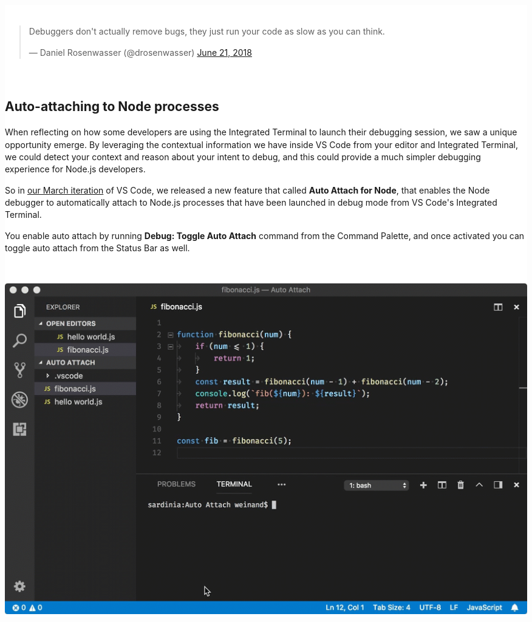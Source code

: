 <br />

<blockquote class="twitter-tweet"><p lang="en" dir="ltr">Debuggers don&#39;t actually remove bugs, they just run your code as slow as you can think.</p>&mdash; Daniel Rosenwasser (@drosenwasser) <a href="https://twitter.com/drosenwasser/status/1009850470221791232?ref_src=twsrc%5Etfw">June 21, 2018</a></blockquote> <script async src="https://platform.twitter.com/widgets.js" charset="utf-8"></script>

<br />

## Auto-attaching to Node processes

When reflecting on how some developers are using the Integrated Terminal to launch their debugging session, we saw a unique opportunity emerge. By leveraging the contextual information we have inside VS Code from your editor and Integrated Terminal, we could detect your context and reason about your intent to debug, and this could provide a much simpler debugging experience for Node.js developers.

So in [our March iteration](https://code.visualstudio.com/updates/v1_22#_node-debugging) of VS Code, we released a new feature that called **Auto Attach for Node**, that enables the Node debugger to automatically attach to Node.js processes that have been launched in debug mode from VS Code's Integrated Terminal.

You enable auto attach by running **Debug: Toggle Auto Attach** command from the Command Palette, and once activated you can toggle auto attach from the Status Bar as well.

<br />

![Auto attach](auto-attach.gif)

